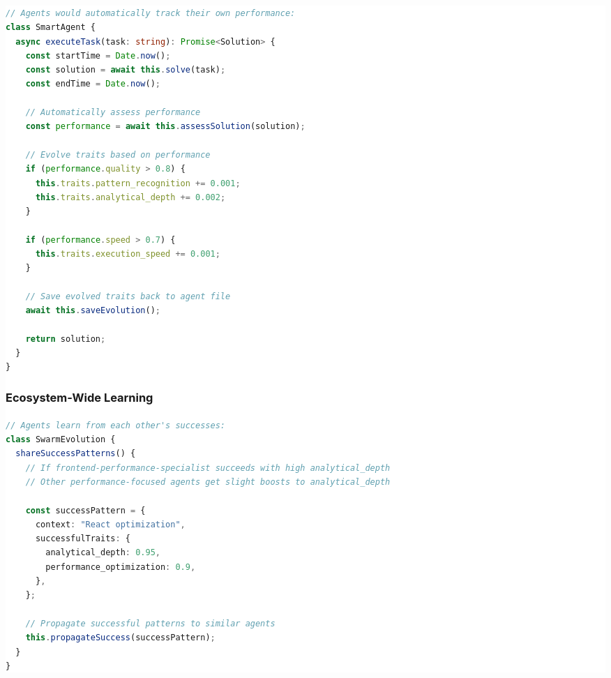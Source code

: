 ```typescript
// Agents would automatically track their own performance:
class SmartAgent {
  async executeTask(task: string): Promise<Solution> {
    const startTime = Date.now();
    const solution = await this.solve(task);
    const endTime = Date.now();

    // Automatically assess performance
    const performance = await this.assessSolution(solution);

    // Evolve traits based on performance
    if (performance.quality > 0.8) {
      this.traits.pattern_recognition += 0.001;
      this.traits.analytical_depth += 0.002;
    }

    if (performance.speed > 0.7) {
      this.traits.execution_speed += 0.001;
    }

    // Save evolved traits back to agent file
    await this.saveEvolution();

    return solution;
  }
}
```

### **Ecosystem-Wide Learning**

```typescript
// Agents learn from each other's successes:
class SwarmEvolution {
  shareSuccessPatterns() {
    // If frontend-performance-specialist succeeds with high analytical_depth
    // Other performance-focused agents get slight boosts to analytical_depth

    const successPattern = {
      context: "React optimization",
      successfulTraits: {
        analytical_depth: 0.95,
        performance_optimization: 0.9,
      },
    };

    // Propagate successful patterns to similar agents
    this.propagateSuccess(successPattern);
  }
}
```
